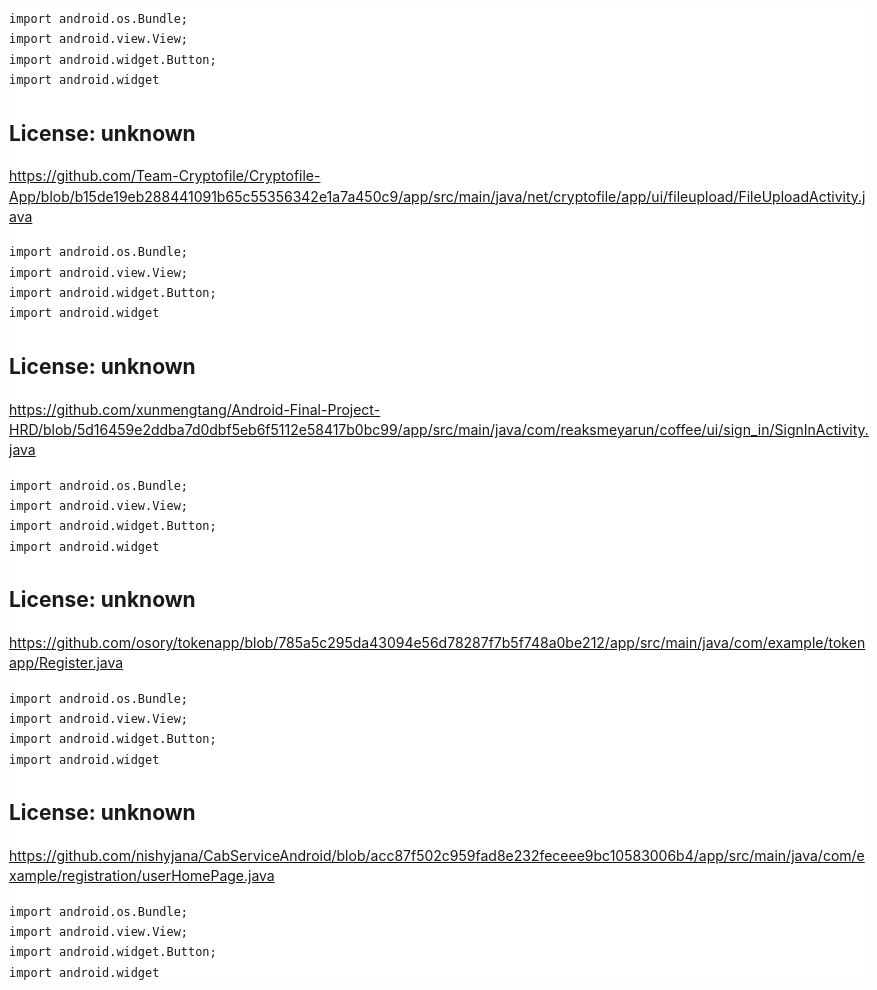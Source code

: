 ```
import android.os.Bundle;
import android.view.View;
import android.widget.Button;
import android.widget
```


## License: unknown
https://github.com/Team-Cryptofile/Cryptofile-App/blob/b15de19eb288441091b65c55356342e1a7a450c9/app/src/main/java/net/cryptofile/app/ui/fileupload/FileUploadActivity.java

```
import android.os.Bundle;
import android.view.View;
import android.widget.Button;
import android.widget
```


## License: unknown
https://github.com/xunmengtang/Android-Final-Project-HRD/blob/5d16459e2ddba7d0dbf5eb6f5112e58417b0bc99/app/src/main/java/com/reaksmeyarun/coffee/ui/sign_in/SignInActivity.java

```
import android.os.Bundle;
import android.view.View;
import android.widget.Button;
import android.widget
```


## License: unknown
https://github.com/osory/tokenapp/blob/785a5c295da43094e56d78287f7b5f748a0be212/app/src/main/java/com/example/tokenapp/Register.java

```
import android.os.Bundle;
import android.view.View;
import android.widget.Button;
import android.widget
```


## License: unknown
https://github.com/nishyjana/CabServiceAndroid/blob/acc87f502c959fad8e232feceee9bc10583006b4/app/src/main/java/com/example/registration/userHomePage.java

```
import android.os.Bundle;
import android.view.View;
import android.widget.Button;
import android.widget
```
